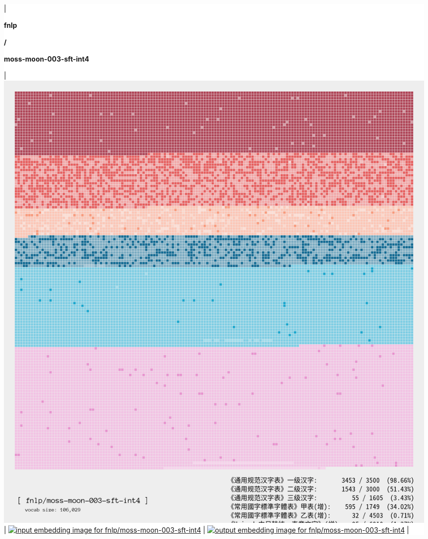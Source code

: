 | <b><p>fnlp</p><p>/</p><p>moss-moon-003-sft-int4</p></b> | ![Vocab Coverage for <b><p>fnlp</p><p>/</p><p>moss-moon-003-sft-int4</p></b>](images/coverage/fnlp_moss-moon-003-sft-int4.coverage.png) | [![input embedding image for <b><p>fnlp</p><p>/</p><p>moss-moon-003-sft-int4</p></b>](images/embeddings/thumbnails/embeddings.fnlp_moss-moon-003-sft-int4.input.jpg)](images/embeddings/embeddings.fnlp_moss-moon-003-sft-int4.input.jpg) | [![output embedding image for <b><p>fnlp</p><p>/</p><p>moss-moon-003-sft-int4</p></b>](images/embeddings/thumbnails/embeddings.fnlp_moss-moon-003-sft-int4.output.jpg)](images/embeddings/embeddings.fnlp_moss-moon-003-sft-int4.output.jpg) |